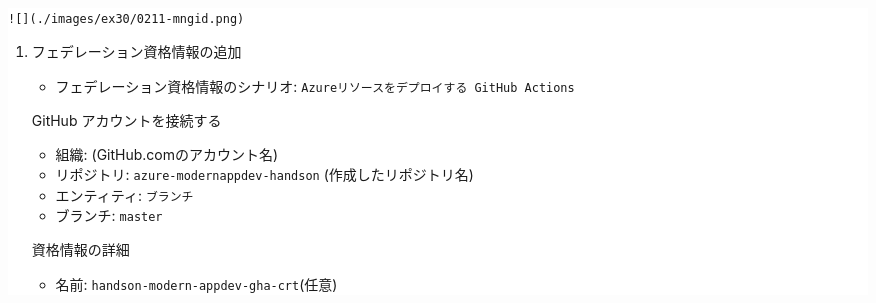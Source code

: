     ![](./images/ex30/0211-mngid.png)

1. フェデレーション資格情報の追加

    - フェデレーション資格情報のシナリオ: `Azureリソースをデプロイする GitHub Actions`
    
    GitHub アカウントを接続する
    - 組織: (GitHub.comのアカウント名)
    - リポジトリ: `azure-modernappdev-handson` (作成したリポジトリ名)
    - エンティティ: `ブランチ`
    - ブランチ: `master`

    資格情報の詳細
    - 名前: `handson-modern-appdev-gha-crt`(任意)
